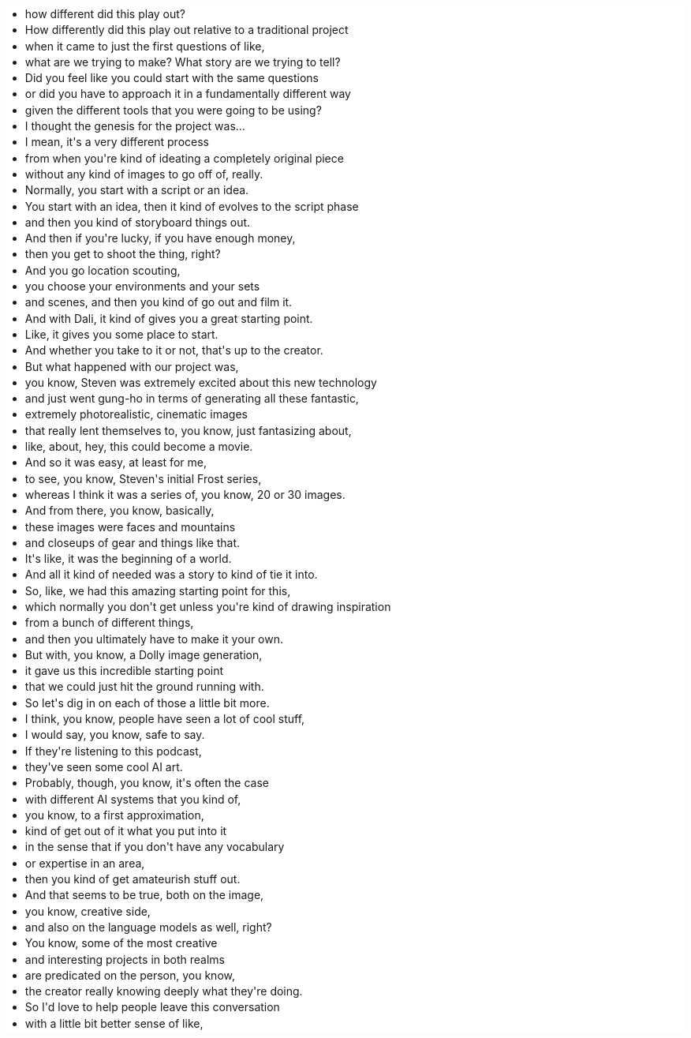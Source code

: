 *  how different did this play out?
*  How differently did this play out relative to a traditional project
*  when it came to just the first questions of like,
*  what are we trying to make? What story are we trying to tell?
*  Did you feel like you could start with the same questions
*  or did you have to approach it in a fundamentally different way
*  given the different tools that you were going to be using?
*  I thought the genesis for the project was...
*  I mean, it's a very different process
*  from when you're kind of ideating a completely original piece
*  without any kind of images to go off of, really.
*  Normally, you start with a script or an idea.
*  You start with an idea, then it kind of evolves to the script phase
*  and then you kind of storyboard things out.
*  And then if you're lucky, if you have enough money,
*  then you get to shoot the thing, right?
*  And you go location scouting,
*  you choose your environments and your sets
*  and scenes, and then you kind of go out and film it.
*  And with Dali, it kind of gives you a great starting point.
*  Like, it gives you some place to start.
*  And whether you take to it or not, that's up to the creator.
*  But what happened with our project was,
*  you know, Steven was extremely excited about this new technology
*  and just went gung-ho in terms of generating all these fantastic,
*  extremely photorealistic, cinematic images
*  that really lent themselves to, you know, just fantasizing about,
*  like, about, hey, this could become a movie.
*  And so it was easy, at least for me,
*  to see, you know, Steven's initial Frost series,
*  whereas I think it was a series of, you know, 20 or 30 images.
*  And from there, you know, basically,
*  these images were faces and mountains
*  and closeups of gear and things like that.
*  It's like, it was the beginning of a world.
*  And all it kind of needed was a story to kind of tie it into.
*  So, like, we had this amazing starting point for this,
*  which normally you don't get unless you're kind of drawing inspiration
*  from a bunch of different things,
*  and then you ultimately have to make it your own.
*  But with, you know, a Dolly image generation,
*  it gave us this incredible starting point
*  that we could just hit the ground running with.
*  So let's dig in on each of those a little bit more.
*  I think, you know, people have seen a lot of cool stuff,
*  I would say, you know, safe to say.
*  If they're listening to this podcast,
*  they've seen some cool AI art.
*  Probably, though, you know, it's often the case
*  with different AI systems that you kind of,
*  you know, to a first approximation,
*  kind of get out of it what you put into it
*  in the sense that if you don't have any vocabulary
*  or expertise in an area,
*  then you kind of get amateurish stuff out.
*  And that seems to be true, both on the image,
*  you know, creative side,
*  and also on the language models as well, right?
*  You know, some of the most creative
*  and interesting projects in both realms
*  are predicated on the person, you know,
*  the creator really knowing deeply what they're doing.
*  So I'd love to help people leave this conversation
*  with a little bit better sense of like,